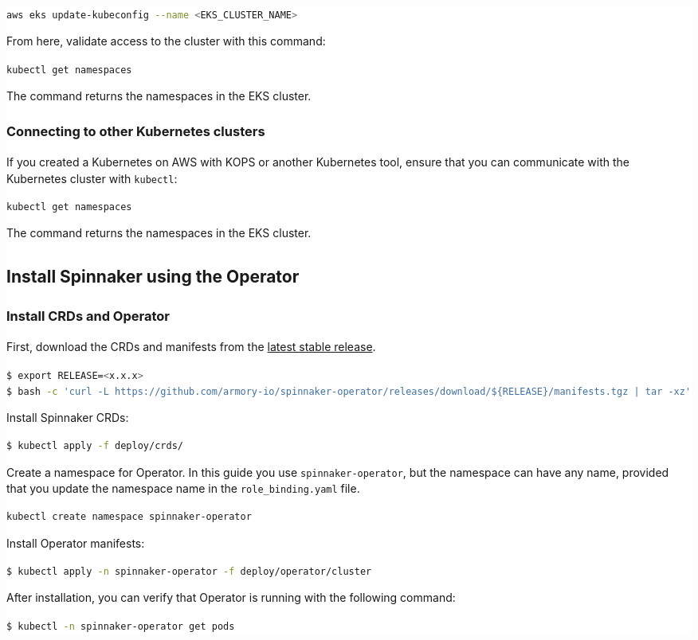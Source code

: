 ```bash
aws eks update-kubeconfig --name <EKS_CLUSTER_NAME>
```

From here, validate access to the cluster with this command: 

```bash
kubectl get namespaces
```

The command returns the namespaces in the EKS cluster.

### Connecting to other Kubernetes clusters

If you created a Kubernetes on AWS with KOPS or another Kubernetes tool, ensure that you can communicate with the Kubernetes cluster with `kubectl`:

```bash
kubectl get namespaces
```

The command returns the namespaces in the EKS cluster.

## Install Spinnaker using the Operator

### Install CRDs and Operator

First, download the CRDs and manifests from the [latest stable release](https://github.com/armory-io/spinnaker-operator/releases).

```bash
$ export RELEASE=<x.x.x>
$ bash -c 'curl -L https://github.com/armory-io/spinnaker-operator/releases/download/${RELEASE}/manifests.tgz | tar -xz'
```

Install Spinnaker CRDs:

```bash
$ kubectl apply -f deploy/crds/
```

Create a namespace for Operator. In this guide you use `spinnaker-operator`, but the namespace can have any name, provided that you update the namespace name in the `role_binding.yaml` file.

```bash
kubectl create namespace spinnaker-operator
```

Install Operator manifests:

```bash
$ kubectl apply -n spinnaker-operator -f deploy/operator/cluster
```

After installation, you can verify that Operator is running with the following command:

```bash
$ kubectl -n spinnaker-operator get pods
```
